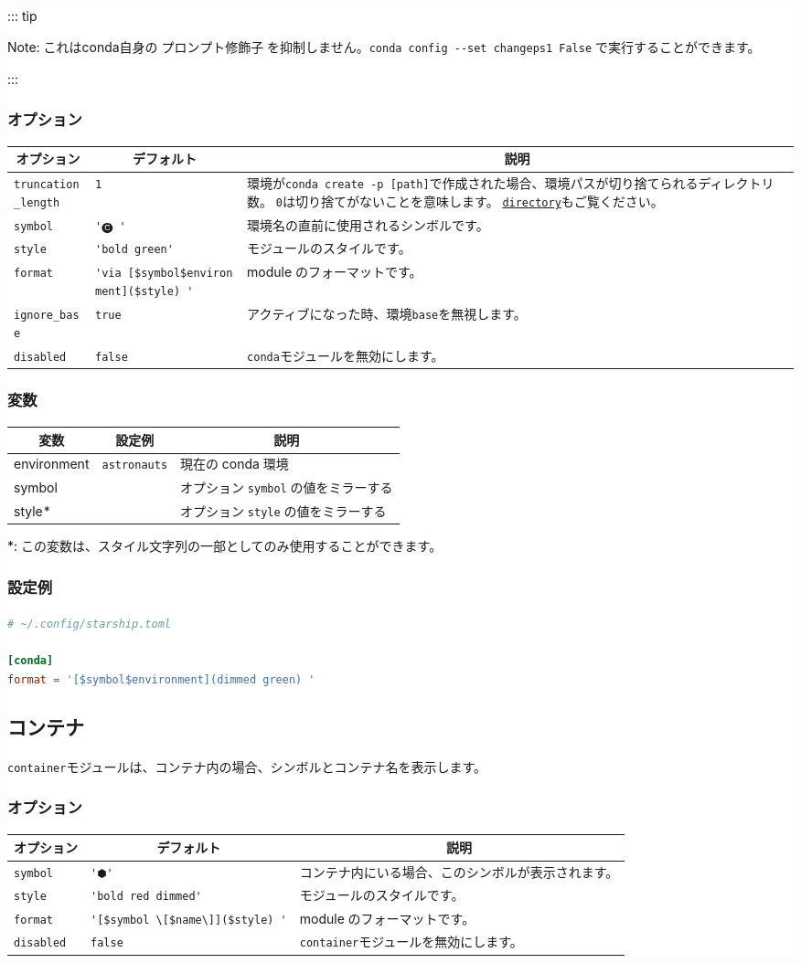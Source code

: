 ::: tip

Note: これはconda自身の プロンプト修飾子 を抑制しません。`conda config --set changeps1 False` で実行することができます。

:::

### オプション

| オプション               | デフォルト                                  | 説明                                                                                                               |
| ------------------- | -------------------------------------- | ---------------------------------------------------------------------------------------------------------------- |
| `truncation_length` | `1`                                    | 環境が`conda create -p [path]`で作成された場合、環境パスが切り捨てられるディレクトリ数。 `0`は切り捨てがないことを意味します。  [`directory`](#directory)もご覧ください。 |
| `symbol`            | `'🅒 '`                                 | 環境名の直前に使用されるシンボルです。                                                                                              |
| `style`             | `'bold green'`                         | モジュールのスタイルです。                                                                                                    |
| `format`            | `'via [$symbol$environment]($style) '` | module のフォーマットです。                                                                                                |
| `ignore_base`       | `true`                                 | アクティブになった時、環境`base`を無視します。                                                                                       |
| `disabled`          | `false`                                | `conda`モジュールを無効にします。                                                                                             |

### 変数

| 変数          | 設定例          | 説明                      |
| ----------- | ------------ | ----------------------- |
| environment | `astronauts` | 現在の conda 環境            |
| symbol      |              | オプション `symbol` の値をミラーする |
| style\*   |              | オプション `style` の値をミラーする  |

*: この変数は、スタイル文字列の一部としてのみ使用することができます。

### 設定例

```toml
# ~/.config/starship.toml

[conda]
format = '[$symbol$environment](dimmed green) '
```

## コンテナ

`container`モジュールは、コンテナ内の場合、シンボルとコンテナ名を表示します。

### オプション

| オプション      | デフォルト                              | 説明                        |
| ---------- | ---------------------------------- | ------------------------- |
| `symbol`   | `'⬢'`                              | コンテナ内にいる場合、このシンボルが表示されます。 |
| `style`    | `'bold red dimmed'`                | モジュールのスタイルです。             |
| `format`   | `'[$symbol \[$name\]]($style) '` | module のフォーマットです。         |
| `disabled` | `false`                            | `container`モジュールを無効にします。  |

